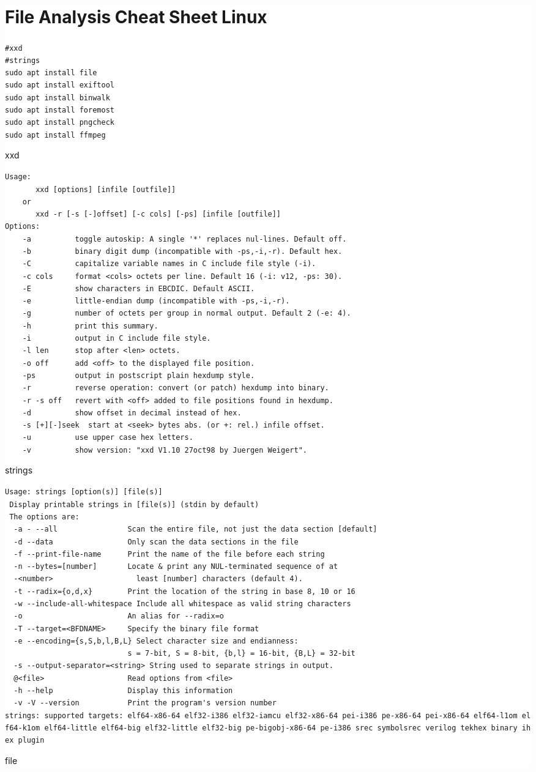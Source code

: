 # File Analysis Cheat Sheet Linux
```
#xxd
#strings
sudo apt install file
sudo apt install exiftool
sudo apt install binwalk
sudo apt install foremost
sudo apt install pngcheck
sudo apt install ffmpeg
```
xxd
```
Usage:
       xxd [options] [infile [outfile]]
    or
       xxd -r [-s [-]offset] [-c cols] [-ps] [infile [outfile]]
Options:
    -a          toggle autoskip: A single '*' replaces nul-lines. Default off.
    -b          binary digit dump (incompatible with -ps,-i,-r). Default hex.
    -C          capitalize variable names in C include file style (-i).
    -c cols     format <cols> octets per line. Default 16 (-i: v12, -ps: 30).
    -E          show characters in EBCDIC. Default ASCII.
    -e          little-endian dump (incompatible with -ps,-i,-r).
    -g          number of octets per group in normal output. Default 2 (-e: 4).
    -h          print this summary.
    -i          output in C include file style.
    -l len      stop after <len> octets.
    -o off      add <off> to the displayed file position.
    -ps         output in postscript plain hexdump style.
    -r          reverse operation: convert (or patch) hexdump into binary.
    -r -s off   revert with <off> added to file positions found in hexdump.
    -d          show offset in decimal instead of hex.
    -s [+][-]seek  start at <seek> bytes abs. (or +: rel.) infile offset.
    -u          use upper case hex letters.
    -v          show version: "xxd V1.10 27oct98 by Juergen Weigert".
```
strings
```
Usage: strings [option(s)] [file(s)]
 Display printable strings in [file(s)] (stdin by default)
 The options are:
  -a - --all                Scan the entire file, not just the data section [default]
  -d --data                 Only scan the data sections in the file
  -f --print-file-name      Print the name of the file before each string
  -n --bytes=[number]       Locate & print any NUL-terminated sequence of at
  -<number>                   least [number] characters (default 4).
  -t --radix={o,d,x}        Print the location of the string in base 8, 10 or 16
  -w --include-all-whitespace Include all whitespace as valid string characters
  -o                        An alias for --radix=o
  -T --target=<BFDNAME>     Specify the binary file format
  -e --encoding={s,S,b,l,B,L} Select character size and endianness:
                            s = 7-bit, S = 8-bit, {b,l} = 16-bit, {B,L} = 32-bit
  -s --output-separator=<string> String used to separate strings in output.
  @<file>                   Read options from <file>
  -h --help                 Display this information
  -v -V --version           Print the program's version number
strings: supported targets: elf64-x86-64 elf32-i386 elf32-iamcu elf32-x86-64 pei-i386 pe-x86-64 pei-x86-64 elf64-l1om elf64-k1om elf64-little elf64-big elf32-little elf32-big pe-bigobj-x86-64 pe-i386 srec symbolsrec verilog tekhex binary ihex plugin
```
file
```
```